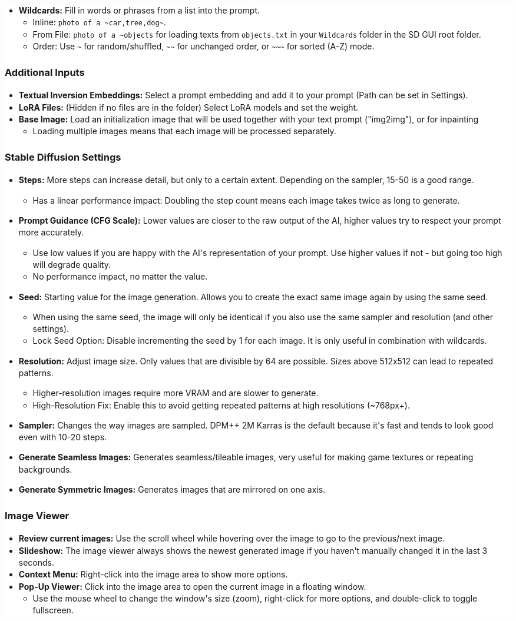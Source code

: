 - **Wildcards:** Fill in words or phrases from a list into the prompt.
  - Inline: `photo of a ~car,tree,dog~`.
  - From File: `photo of a ~objects` for loading texts from `objects.txt` in your `Wildcards` folder in the SD GUI root folder.
  - Order: Use `~` for random/shuffled, `~~` for unchanged order, or `~~~` for sorted (A-Z) mode.




### Additional Inputs

* **Textual Inversion Embeddings:** Select a prompt embedding and add it to your prompt (Path can be set in Settings).
* **LoRA Files:** (Hidden if no files are in the folder) Select LoRA models and set the weight.
* **Base Image:** Load an initialization image that will be used together with your text prompt ("img2img"), or for inpainting
  * Loading multiple images means that each image will be processed separately.



### Stable Diffusion Settings

* **Steps:** More steps can increase detail, but only to a certain extent. Depending on the sampler, 15-50 is a good range.
  * Has a linear performance impact: Doubling the step count means each image takes twice as long to generate.
* **Prompt Guidance (CFG Scale):** Lower values are closer to the raw output of the AI, higher values try to respect your prompt more accurately.
  * Use low values if you are happy with the AI's representation of your prompt. Use higher values if not - but going too high will degrade quality.
  * No performance impact, no matter the value.
* **Seed:** Starting value for the image generation. Allows you to create the exact same image again by using the same seed.
  * When using the same seed, the image will only be identical if you also use the same sampler and resolution (and other settings).
  * Lock Seed Option: Disable incrementing the seed by 1 for each image. It is only useful in combination with wildcards.
* **Resolution:** Adjust image size. Only values that are divisible by 64 are possible. Sizes above 512x512 can lead to repeated patterns.
  * Higher-resolution images require more VRAM and are slower to generate.
  * High-Resolution Fix: Enable this to avoid getting repeated patterns at high resolutions (~768px+).
  
* **Sampler:** Changes the way images are sampled. DPM++ 2M Karras is the default because it's fast and tends to look good even with 10-20 steps.
* **Generate Seamless Images:** Generates seamless/tileable images, very useful for making game textures or repeating backgrounds.
* **Generate Symmetric Images:** Generates images that are mirrored on one axis.



### Image Viewer

* **Review current images:** Use the scroll wheel while hovering over the image to go to the previous/next image.
* **Slideshow:** The image viewer always shows the newest generated image if you haven't manually changed it in the last 3 seconds.
* **Context Menu:** Right-click into the image area to show more options.
* **Pop-Up Viewer:** Click into the image area to open the current image in a floating window.
  * Use the mouse wheel to change the window's size (zoom), right-click for more options, and double-click to toggle fullscreen.
